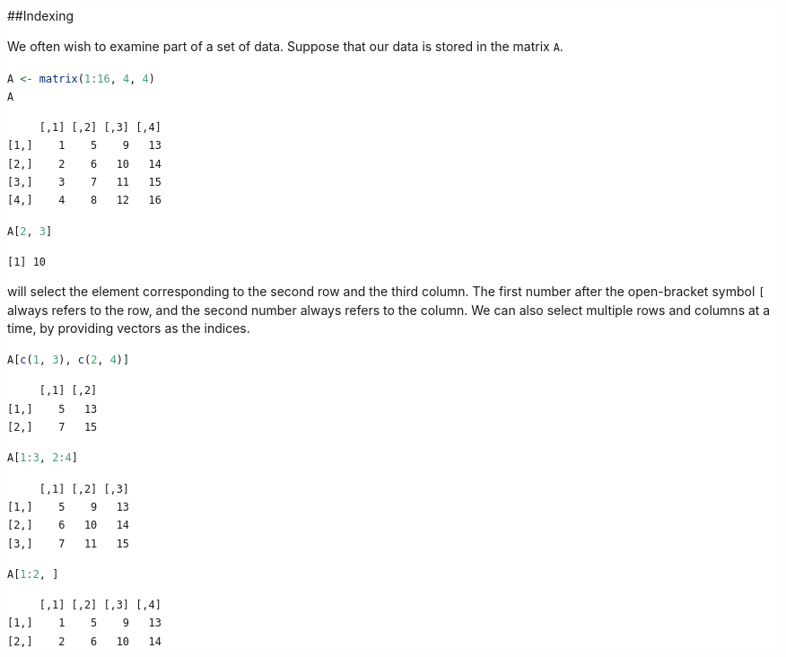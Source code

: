 ##Indexing

We often wish to examine part of a set of data. Suppose that our data is stored in the matrix `A`.


```r
A <- matrix(1:16, 4, 4)
A
```

```
     [,1] [,2] [,3] [,4]
[1,]    1    5    9   13
[2,]    2    6   10   14
[3,]    3    7   11   15
[4,]    4    8   12   16
```


```r
A[2, 3]
```

```
[1] 10
```

will select the element corresponding to the second row and the third column. The first number after the open-bracket symbol `[` always refers to the row, and the second number always refers to the column. We can also select multiple rows and columns at a time, by providing vectors as the indices.


```r
A[c(1, 3), c(2, 4)]
```

```
     [,1] [,2]
[1,]    5   13
[2,]    7   15
```


```r
A[1:3, 2:4]
```

```
     [,1] [,2] [,3]
[1,]    5    9   13
[2,]    6   10   14
[3,]    7   11   15
```


```r
A[1:2, ]
```

```
     [,1] [,2] [,3] [,4]
[1,]    1    5    9   13
[2,]    2    6   10   14
```
